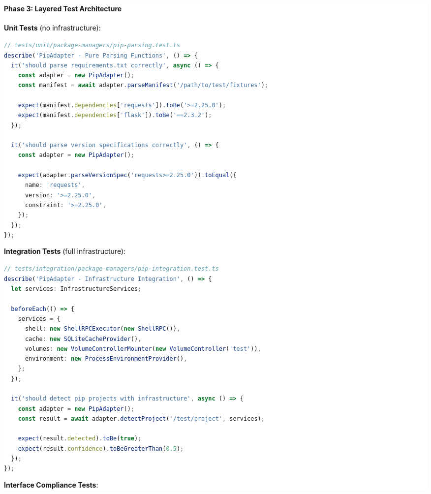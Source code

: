 #### Phase 3: Layered Test Architecture

**Unit Tests** (no infrastructure):

```typescript
// tests/unit/package-managers/pip-parsing.test.ts
describe('PipAdapter - Pure Parsing Functions', () => {
  it('should parse requirements.txt correctly', async () => {
    const adapter = new PipAdapter();
    const manifest = await adapter.parseManifest('/path/to/test/fixtures');
    
    expect(manifest.dependencies['requests']).toBe('>=2.25.0');
    expect(manifest.dependencies['flask']).toBe('==2.3.2');
  });
  
  it('should parse version specifications correctly', () => {
    const adapter = new PipAdapter();
    
    expect(adapter.parseVersionSpec('requests>=2.25.0')).toEqual({
      name: 'requests',
      version: '>=2.25.0',
      constraint: '>=2.25.0',
    });
  });
});
```

**Integration Tests** (full infrastructure):

```typescript
// tests/integration/package-managers/pip-integration.test.ts
describe('PipAdapter - Infrastructure Integration', () => {
  let services: InfrastructureServices;
  
  beforeEach(() => {
    services = {
      shell: new ShellRPCExecutor(new ShellRPC()),
      cache: new SQLiteCacheProvider(),
      volumes: new VolumeControllerMounter(new VolumeController('test')),
      environment: new ProcessEnvironmentProvider(),
    };
  });
  
  it('should detect pip projects with infrastructure', async () => {
    const adapter = new PipAdapter();
    const result = await adapter.detectProject('/test/project', services);
    
    expect(result.detected).toBe(true);
    expect(result.confidence).toBeGreaterThan(0.5);
  });
});
```

**Interface Compliance Tests**:
